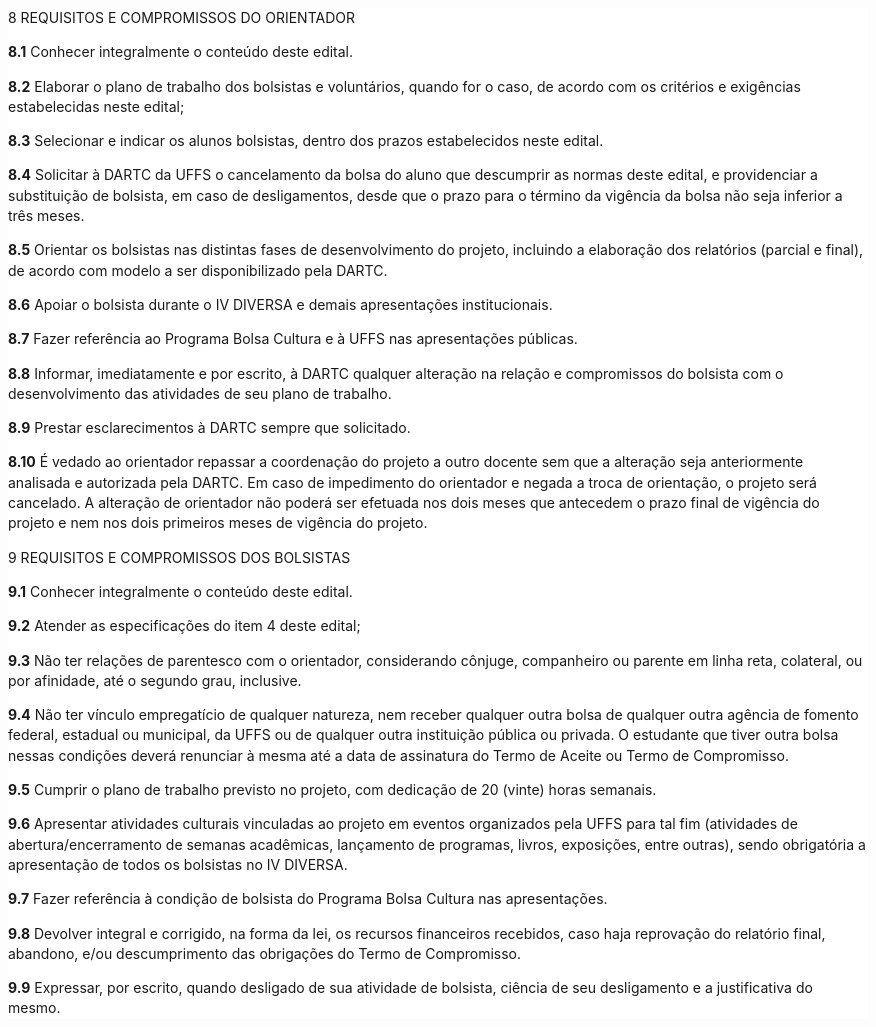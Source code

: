  8 REQUISITOS E COMPROMISSOS DO ORIENTADOR

 **8.1** Conhecer integralmente o conteúdo deste edital.

 **8.2** Elaborar o plano de trabalho dos bolsistas e voluntários, quando for o caso, de acordo com os critérios e exigências estabelecidas neste edital;

 **8.3** Selecionar e indicar os alunos bolsistas, dentro dos prazos estabelecidos neste edital.

 **8.4** Solicitar à DARTC da UFFS o cancelamento da bolsa do aluno que descumprir as normas deste edital, e providenciar a substituição de bolsista, em caso de desligamentos, desde que o prazo para o término da vigência da bolsa não seja inferior a três meses.

 **8.5** Orientar os bolsistas nas distintas fases de desenvolvimento do projeto, incluindo a elaboração dos relatórios (parcial e final), de acordo com modelo a ser disponibilizado pela DARTC.

 **8.6** Apoiar o bolsista durante o IV DIVERSA e demais apresentações institucionais.

 **8.7** Fazer referência ao Programa Bolsa Cultura e à UFFS nas apresentações públicas.

 **8.8** Informar, imediatamente e por escrito, à DARTC qualquer alteração na relação e compromissos do bolsista com o desenvolvimento das atividades de seu plano de trabalho.

 **8.9** Prestar esclarecimentos à DARTC sempre que solicitado.

 **8.10** É vedado ao orientador repassar a coordenação do projeto a outro docente sem que a alteração seja anteriormente analisada e autorizada pela DARTC. Em caso de impedimento do orientador e negada a troca de orientação, o projeto será cancelado. A alteração de orientador não poderá ser efetuada nos dois meses que antecedem o prazo final de vigência do projeto e nem nos dois primeiros meses de vigência do projeto.

 9 REQUISITOS E COMPROMISSOS DOS BOLSISTAS

 **9.1** Conhecer integralmente o conteúdo deste edital.

 **9.2** Atender as especificações do item 4 deste edital;

 **9.3** Não ter relações de parentesco com o orientador, considerando cônjuge, companheiro ou parente em linha reta, colateral, ou por afinidade, até o segundo grau, inclusive.

 **9.4** Não ter vínculo empregatício de qualquer natureza, nem receber qualquer outra bolsa de qualquer outra agência de fomento federal, estadual ou municipal, da UFFS ou de qualquer outra instituição pública ou privada. O estudante que tiver outra bolsa nessas condições deverá renunciar à mesma até a data de assinatura do Termo de Aceite ou Termo de Compromisso.

 **9.5** Cumprir o plano de trabalho previsto no projeto, com dedicação de 20 (vinte) horas semanais.

 **9.6** Apresentar atividades culturais vinculadas ao projeto em eventos organizados pela UFFS para tal fim (atividades de abertura/encerramento de semanas acadêmicas, lançamento de programas, livros, exposições, entre outras), sendo obrigatória a apresentação de todos os bolsistas no IV DIVERSA.

 **9.7** Fazer referência à condição de bolsista do Programa Bolsa Cultura nas apresentações.

 **9.8** Devolver integral e corrigido, na forma da lei, os recursos financeiros recebidos, caso haja reprovação do relatório final, abandono, e/ou descumprimento das obrigações do Termo de Compromisso.

 **9.9** Expressar, por escrito, quando desligado de sua atividade de bolsista, ciência de seu desligamento e a justificativa do mesmo.
